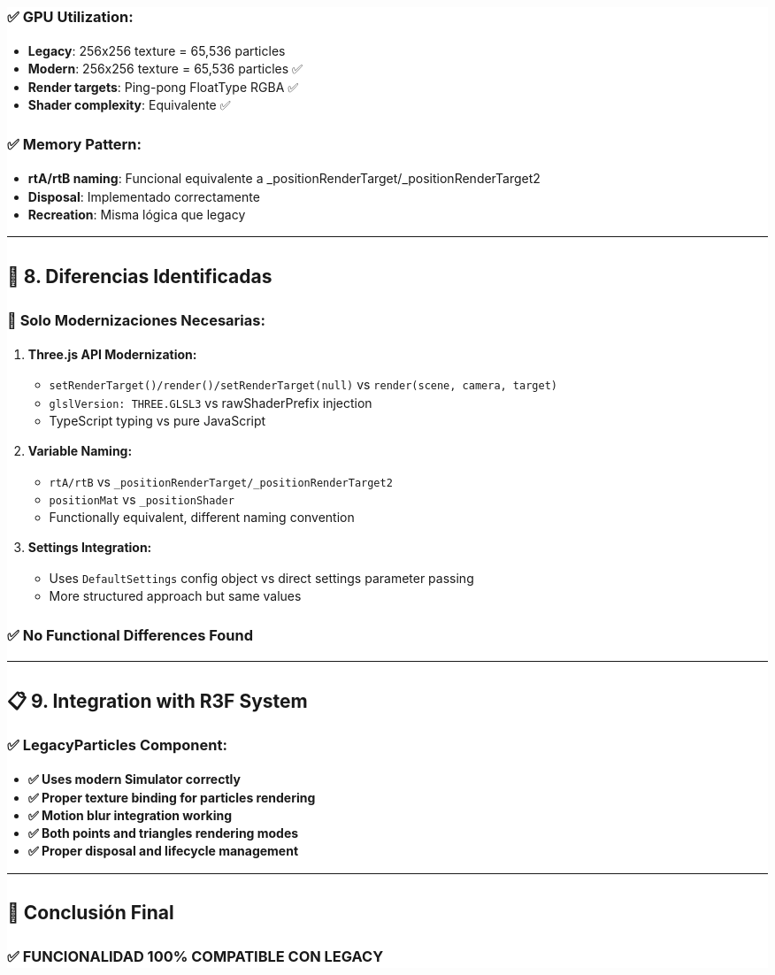 ### ✅ **GPU Utilization:**
- **Legacy**: 256x256 texture = 65,536 particles
- **Modern**: 256x256 texture = 65,536 particles ✅
- **Render targets**: Ping-pong FloatType RGBA ✅
- **Shader complexity**: Equivalente ✅

### ✅ **Memory Pattern:**
- **rtA/rtB naming**: Funcional equivalente a _positionRenderTarget/_positionRenderTarget2
- **Disposal**: Implementado correctamente
- **Recreation**: Misma lógica que legacy

---

## 🎯 **8. Diferencias Identificadas**

### 🔧 **Solo Modernizaciones Necesarias:**

1. **Three.js API Modernization:**
   - `setRenderTarget()/render()/setRenderTarget(null)` vs `render(scene, camera, target)`
   - `glslVersion: THREE.GLSL3` vs rawShaderPrefix injection
   - TypeScript typing vs pure JavaScript

2. **Variable Naming:**
   - `rtA/rtB` vs `_positionRenderTarget/_positionRenderTarget2`
   - `positionMat` vs `_positionShader`
   - Functionally equivalent, different naming convention

3. **Settings Integration:**
   - Uses `DefaultSettings` config object vs direct settings parameter passing
   - More structured approach but same values

### ✅ **No Functional Differences Found**

---

## 📋 **9. Integration with R3F System**

### ✅ **LegacyParticles Component:**
- **✅ Uses modern Simulator correctly**
- **✅ Proper texture binding for particles rendering**
- **✅ Motion blur integration working**
- **✅ Both points and triangles rendering modes**
- **✅ Proper disposal and lifecycle management**

---

## 🎯 **Conclusión Final**

### **✅ FUNCIONALIDAD 100% COMPATIBLE CON LEGACY**

